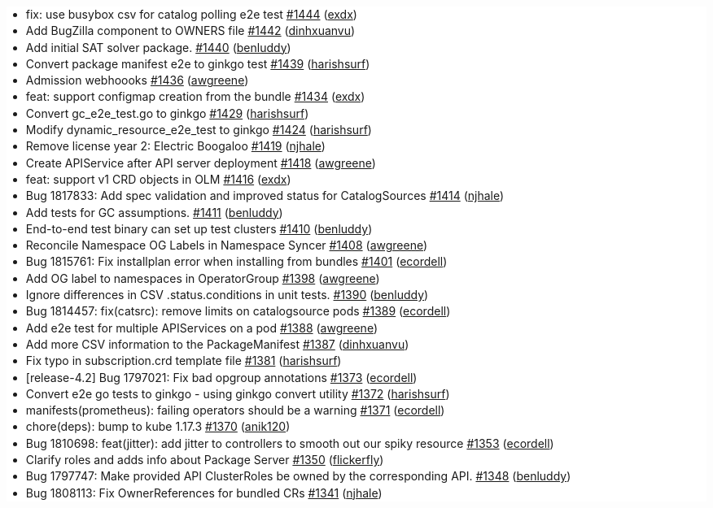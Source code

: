 - fix: use busybox csv for catalog polling e2e test [\#1444](https://github.com/operator-framework/operator-lifecycle-manager/pull/1444) ([exdx](https://github.com/exdx))
- Add BugZilla component to OWNERS file [\#1442](https://github.com/operator-framework/operator-lifecycle-manager/pull/1442) ([dinhxuanvu](https://github.com/dinhxuanvu))
- Add initial SAT solver package. [\#1440](https://github.com/operator-framework/operator-lifecycle-manager/pull/1440) ([benluddy](https://github.com/benluddy))
- Convert package manifest e2e to ginkgo test [\#1439](https://github.com/operator-framework/operator-lifecycle-manager/pull/1439) ([harishsurf](https://github.com/harishsurf))
- Admission webhoooks [\#1436](https://github.com/operator-framework/operator-lifecycle-manager/pull/1436) ([awgreene](https://github.com/awgreene))
- feat: support configmap creation from the bundle [\#1434](https://github.com/operator-framework/operator-lifecycle-manager/pull/1434) ([exdx](https://github.com/exdx))
- Convert gc\_e2e\_test.go to ginkgo [\#1429](https://github.com/operator-framework/operator-lifecycle-manager/pull/1429) ([harishsurf](https://github.com/harishsurf))
- Modify dynamic\_resource\_e2e\_test to ginkgo [\#1424](https://github.com/operator-framework/operator-lifecycle-manager/pull/1424) ([harishsurf](https://github.com/harishsurf))
- Remove license year 2: Electric Boogaloo [\#1419](https://github.com/operator-framework/operator-lifecycle-manager/pull/1419) ([njhale](https://github.com/njhale))
- Create APIService after API server deployment [\#1418](https://github.com/operator-framework/operator-lifecycle-manager/pull/1418) ([awgreene](https://github.com/awgreene))
- feat: support v1 CRD objects in OLM [\#1416](https://github.com/operator-framework/operator-lifecycle-manager/pull/1416) ([exdx](https://github.com/exdx))
- Bug 1817833: Add spec validation and improved status for CatalogSources [\#1414](https://github.com/operator-framework/operator-lifecycle-manager/pull/1414) ([njhale](https://github.com/njhale))
- Add tests for GC assumptions. [\#1411](https://github.com/operator-framework/operator-lifecycle-manager/pull/1411) ([benluddy](https://github.com/benluddy))
- End-to-end test binary can set up test clusters [\#1410](https://github.com/operator-framework/operator-lifecycle-manager/pull/1410) ([benluddy](https://github.com/benluddy))
- Reconcile Namespace OG Labels in Namespace Syncer [\#1408](https://github.com/operator-framework/operator-lifecycle-manager/pull/1408) ([awgreene](https://github.com/awgreene))
- Bug 1815761: Fix installplan error when installing from bundles [\#1401](https://github.com/operator-framework/operator-lifecycle-manager/pull/1401) ([ecordell](https://github.com/ecordell))
- Add OG label to namespaces in OperatorGroup [\#1398](https://github.com/operator-framework/operator-lifecycle-manager/pull/1398) ([awgreene](https://github.com/awgreene))
- Ignore differences in CSV .status.conditions in unit tests. [\#1390](https://github.com/operator-framework/operator-lifecycle-manager/pull/1390) ([benluddy](https://github.com/benluddy))
- Bug 1814457: fix\(catsrc\): remove limits on catalogsource pods [\#1389](https://github.com/operator-framework/operator-lifecycle-manager/pull/1389) ([ecordell](https://github.com/ecordell))
- Add e2e test for multiple APIServices on a pod [\#1388](https://github.com/operator-framework/operator-lifecycle-manager/pull/1388) ([awgreene](https://github.com/awgreene))
- Add more CSV information to the PackageManifest [\#1387](https://github.com/operator-framework/operator-lifecycle-manager/pull/1387) ([dinhxuanvu](https://github.com/dinhxuanvu))
- Fix typo in subscription.crd template file [\#1381](https://github.com/operator-framework/operator-lifecycle-manager/pull/1381) ([harishsurf](https://github.com/harishsurf))
- \[release-4.2\] Bug 1797021: Fix bad opgroup annotations [\#1373](https://github.com/operator-framework/operator-lifecycle-manager/pull/1373) ([ecordell](https://github.com/ecordell))
- Convert e2e go tests to ginkgo - using ginkgo convert utility [\#1372](https://github.com/operator-framework/operator-lifecycle-manager/pull/1372) ([harishsurf](https://github.com/harishsurf))
- manifests\(prometheus\): failing operators should be a warning [\#1371](https://github.com/operator-framework/operator-lifecycle-manager/pull/1371) ([ecordell](https://github.com/ecordell))
- chore\(deps\): bump to kube 1.17.3 [\#1370](https://github.com/operator-framework/operator-lifecycle-manager/pull/1370) ([anik120](https://github.com/anik120))
- Bug 1810698: feat\(jitter\): add jitter to controllers to smooth out our spiky resource [\#1353](https://github.com/operator-framework/operator-lifecycle-manager/pull/1353) ([ecordell](https://github.com/ecordell))
- Clarify roles and adds info about Package Server [\#1350](https://github.com/operator-framework/operator-lifecycle-manager/pull/1350) ([flickerfly](https://github.com/flickerfly))
- Bug 1797747: Make provided API ClusterRoles be owned by the corresponding API. [\#1348](https://github.com/operator-framework/operator-lifecycle-manager/pull/1348) ([benluddy](https://github.com/benluddy))
- Bug 1808113: Fix OwnerReferences for bundled CRs [\#1341](https://github.com/operator-framework/operator-lifecycle-manager/pull/1341) ([njhale](https://github.com/njhale))